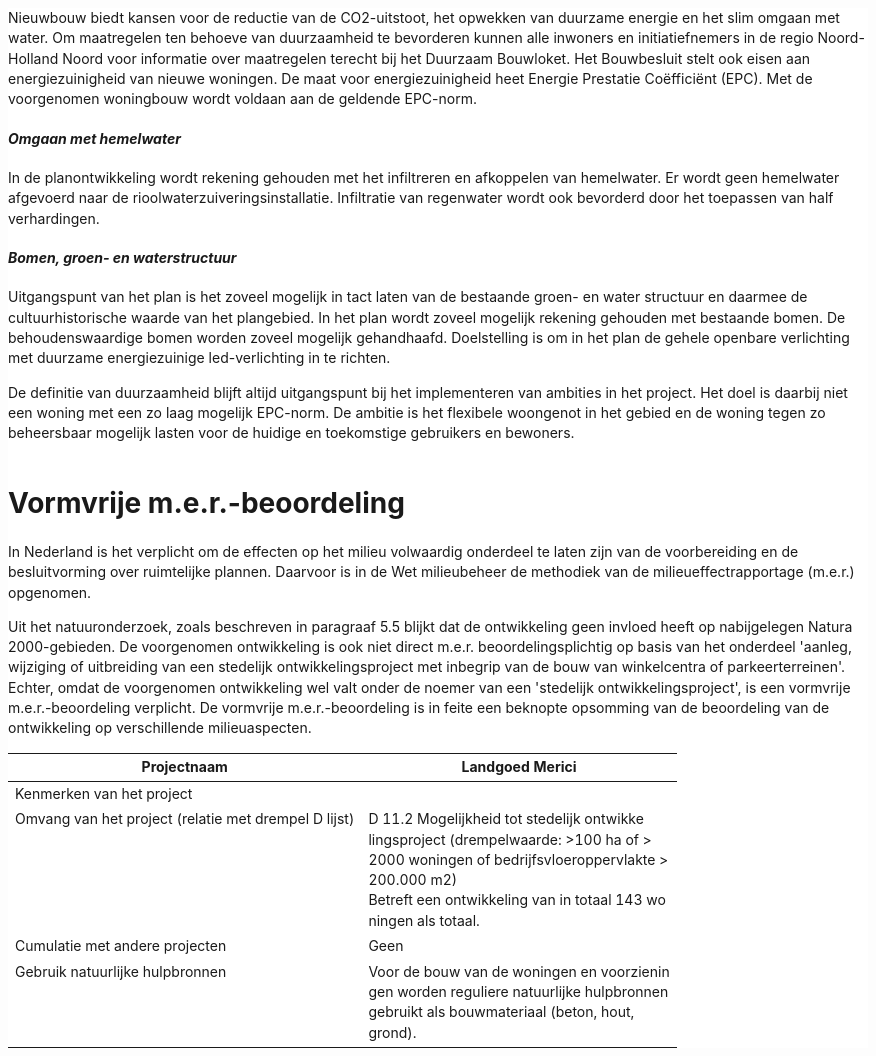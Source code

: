Nieuwbouw biedt kansen voor de reductie van de CO2-uitstoot, het opwekken van duurzame energie en het slim omgaan met water. Om maatregelen ten behoeve van duurzaamheid te bevorderen kunnen alle inwoners en initiatiefnemers in de regio Noord-Holland Noord voor informatie over maatregelen terecht bij het Duurzaam Bouwloket. Het Bouwbesluit stelt ook eisen aan energiezuinigheid van nieuwe woningen. De maat voor energiezuinigheid heet Energie Prestatie Coëfficiënt (EPC). Met de voorgenomen woningbouw wordt voldaan aan de geldende EPC-norm.

#### *Omgaan met hemelwater*

In de planontwikkeling wordt rekening gehouden met het infiltreren en afkoppelen van hemelwater. Er wordt geen hemelwater afgevoerd naar de rioolwaterzuiveringsinstallatie. Infiltratie van regenwater wordt ook bevorderd door het toepassen van half verhardingen.

#### *Bomen, groen- en waterstructuur*

Uitgangspunt van het plan is het zoveel mogelijk in tact laten van de bestaande groen- en water structuur en daarmee de cultuurhistorische waarde van het plangebied. In het plan wordt zoveel mogelijk rekening gehouden met bestaande bomen. De behoudenswaardige bomen worden zoveel mogelijk gehandhaafd. Doelstelling is om in het plan de gehele openbare verlichting met duurzame energiezuinige led-verlichting in te richten.

De definitie van duurzaamheid blijft altijd uitgangspunt bij het implementeren van ambities in het project. Het doel is daarbij niet een woning met een zo laag mogelijk EPC-norm. De ambitie is het flexibele woongenot in het gebied en de woning tegen zo beheersbaar mogelijk lasten voor de huidige en toekomstige gebruikers en bewoners.

# Vormvrije m.e.r.-beoordeling

In Nederland is het verplicht om de effecten op het milieu volwaardig onderdeel te laten zijn van de voorbereiding en de besluitvorming over ruimtelijke plannen. Daarvoor is in de Wet milieubeheer de methodiek van de milieueffectrapportage (m.e.r.) opgenomen.

Uit het natuuronderzoek, zoals beschreven in paragraaf 5.5 blijkt dat de ontwikkeling geen invloed heeft op nabijgelegen Natura 2000-gebieden. De voorgenomen ontwikkeling is ook niet direct m.e.r. beoordelingsplichtig op basis van het onderdeel 'aanleg, wijziging of uitbreiding van een stedelijk ontwikkelingsproject met inbegrip van de bouw van winkelcentra of parkeerterreinen'. Echter, omdat de voorgenomen ontwikkeling wel valt onder de noemer van een 'stedelijk ontwikkelingsproject', is een vormvrije m.e.r.-beoordeling verplicht. De vormvrije m.e.r.-beoordeling is in feite een beknopte opsomming van de beoordeling van de ontwikkeling op verschillende milieuaspecten.

| Projectnaam                                                                                                                                                                                                                                                                                                                | Landgoed Merici                                                                                                                                                                                                              |
|----------------------------------------------------------------------------------------------------------------------------------------------------------------------------------------------------------------------------------------------------------------------------------------------------------------------------|------------------------------------------------------------------------------------------------------------------------------------------------------------------------------------------------------------------------------|
| Kenmerken van het project                                                                                                                                                                                                                                                                                                  |                                                                                                                                                                                                                              |
| Omvang van het project (relatie met drempel D lijst)                                                                                                                                                                                                                                                                       | D 11.2 Mogelijkheid tot stedelijk ontwikke<br>lingsproject (drempelwaarde: >100 ha of ><br>2000 woningen of bedrijfsvloeroppervlakte ><br>200.000 m2)<br>Betreft een ontwikkeling van in totaal 143 wo<br>ningen als totaal. |
| Cumulatie met andere projecten                                                                                                                                                                                                                                                                                             | Geen                                                                                                                                                                                                                         |
| Gebruik natuurlijke hulpbronnen                                                                                                                                                                                                                                                                                            | Voor de bouw van de woningen en voorzienin<br>gen worden reguliere natuurlijke hulpbronnen<br>gebruikt als bouwmateriaal (beton, hout,<br>grond).                                                                            |